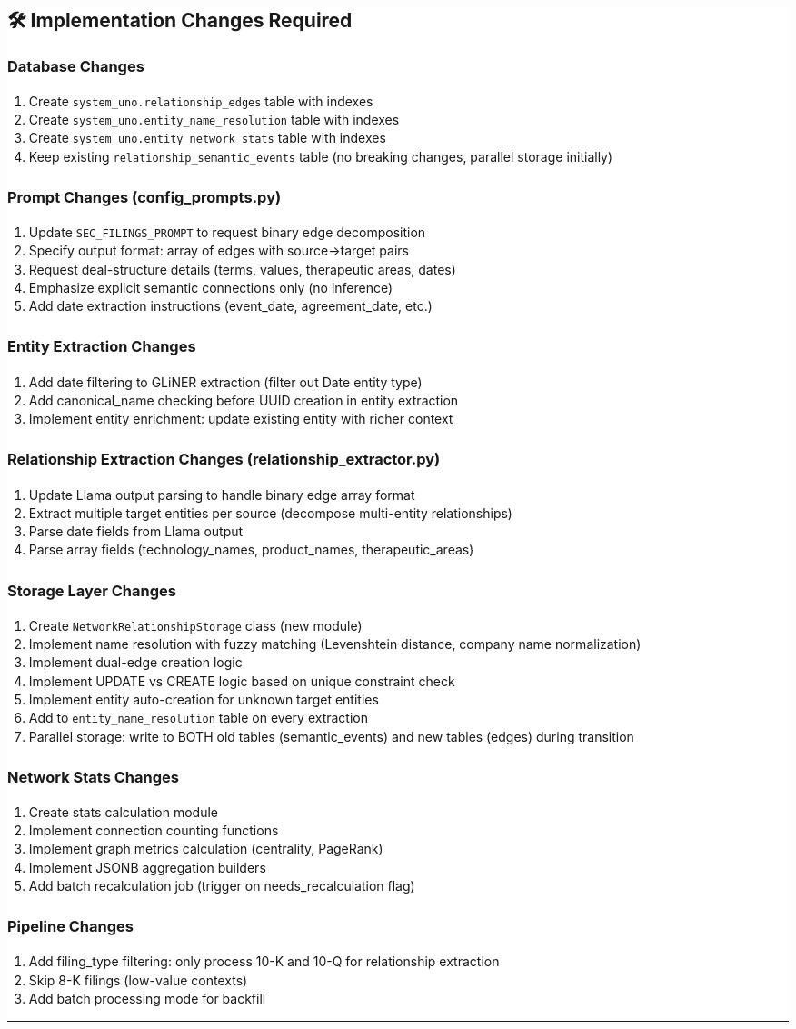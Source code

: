 
## 🛠️ Implementation Changes Required

### **Database Changes**
1. Create `system_uno.relationship_edges` table with indexes
2. Create `system_uno.entity_name_resolution` table with indexes
3. Create `system_uno.entity_network_stats` table with indexes
4. Keep existing `relationship_semantic_events` table (no breaking changes, parallel storage initially)

### **Prompt Changes (config_prompts.py)**
1. Update `SEC_FILINGS_PROMPT` to request binary edge decomposition
2. Specify output format: array of edges with source→target pairs
3. Request deal-structure details (terms, values, therapeutic areas, dates)
4. Emphasize explicit semantic connections only (no inference)
5. Add date extraction instructions (event_date, agreement_date, etc.)

### **Entity Extraction Changes**
1. Add date filtering to GLiNER extraction (filter out Date entity type)
2. Add canonical_name checking before UUID creation in entity extraction
3. Implement entity enrichment: update existing entity with richer context

### **Relationship Extraction Changes (relationship_extractor.py)**
1. Update Llama output parsing to handle binary edge array format
2. Extract multiple target entities per source (decompose multi-entity relationships)
3. Parse date fields from Llama output
4. Parse array fields (technology_names, product_names, therapeutic_areas)

### **Storage Layer Changes**
1. Create `NetworkRelationshipStorage` class (new module)
2. Implement name resolution with fuzzy matching (Levenshtein distance, company name normalization)
3. Implement dual-edge creation logic
4. Implement UPDATE vs CREATE logic based on unique constraint check
5. Implement entity auto-creation for unknown target entities
6. Add to `entity_name_resolution` table on every extraction
7. Parallel storage: write to BOTH old tables (semantic_events) and new tables (edges) during transition

### **Network Stats Changes**
1. Create stats calculation module
2. Implement connection counting functions
3. Implement graph metrics calculation (centrality, PageRank)
4. Implement JSONB aggregation builders
5. Add batch recalculation job (trigger on needs_recalculation flag)

### **Pipeline Changes**
1. Add filing_type filtering: only process 10-K and 10-Q for relationship extraction
2. Skip 8-K filings (low-value contexts)
3. Add batch processing mode for backfill

---